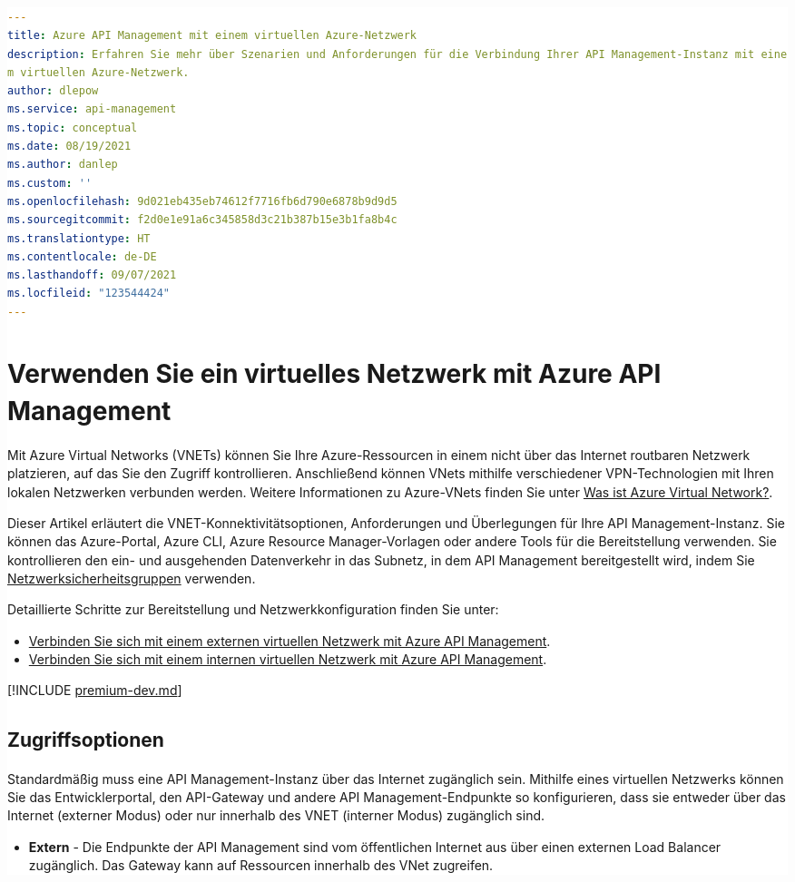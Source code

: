 ```yaml
---
title: Azure API Management mit einem virtuellen Azure-Netzwerk
description: Erfahren Sie mehr über Szenarien und Anforderungen für die Verbindung Ihrer API Management-Instanz mit einem virtuellen Azure-Netzwerk.
author: dlepow
ms.service: api-management
ms.topic: conceptual
ms.date: 08/19/2021
ms.author: danlep
ms.custom: ''
ms.openlocfilehash: 9d021eb435eb74612f7716fb6d790e6878b9d9d5
ms.sourcegitcommit: f2d0e1e91a6c345858d3c21b387b15e3b1fa8b4c
ms.translationtype: HT
ms.contentlocale: de-DE
ms.lasthandoff: 09/07/2021
ms.locfileid: "123544424"
---
```

# <a name="use-a-virtual-network-with-azure-api-management"></a>Verwenden Sie ein virtuelles Netzwerk mit Azure API Management

Mit Azure Virtual Networks (VNETs) können Sie Ihre Azure-Ressourcen in einem nicht über das Internet routbaren Netzwerk platzieren, auf das Sie den Zugriff kontrollieren. Anschließend können VNets mithilfe verschiedener VPN-Technologien mit Ihren lokalen Netzwerken verbunden werden. Weitere Informationen zu Azure-VNets finden Sie unter [Was ist Azure Virtual Network?](../virtual-network/virtual-networks-overview.md).

Dieser Artikel erläutert die VNET-Konnektivitätsoptionen, Anforderungen und Überlegungen für Ihre API Management-Instanz. Sie können das Azure-Portal, Azure CLI, Azure Resource Manager-Vorlagen oder andere Tools für die Bereitstellung verwenden. Sie kontrollieren den ein- und ausgehenden Datenverkehr in das Subnetz, in dem API Management bereitgestellt wird, indem Sie [Netzwerksicherheitsgruppen][NetworkSecurityGroups] verwenden.

Detaillierte Schritte zur Bereitstellung und Netzwerkkonfiguration finden Sie unter:

* [Verbinden Sie sich mit einem externen virtuellen Netzwerk mit Azure API Management](./api-management-using-with-vnet.md).
* [Verbinden Sie sich mit einem internen virtuellen Netzwerk mit Azure API Management](./api-management-using-with-internal-vnet.md).

[!INCLUDE [premium-dev.md](../../includes/api-management-availability-premium-dev.md)]

## <a name="access-options"></a>Zugriffsoptionen

Standardmäßig muss eine API Management-Instanz über das Internet zugänglich sein. Mithilfe eines virtuellen Netzwerks können Sie das Entwicklerportal, den API-Gateway und andere API Management-Endpunkte so konfigurieren, dass sie entweder über das Internet (externer Modus) oder nur innerhalb des VNET (interner Modus) zugänglich sind. 

* **Extern** - Die Endpunkte der API Management sind vom öffentlichen Internet aus über einen externen Load Balancer zugänglich. Das Gateway kann auf Ressourcen innerhalb des VNet zugreifen.


[api-management-using-vnet-menu]: ./media/api-management-using-with-vnet/api-management-menu-vnet.png
[api-management-setup-vpn-select]: ./media/api-management-using-with-vnet/api-management-using-vnet-select.png
[api-management-setup-vpn-add-api]: ./media/api-management-using-with-vnet/api-management-using-vnet-add-api.png
[api-management-vnet-private]: ./media/virtual-network-concepts/api-management-vnet-internal.png
[api-management-vnet-public]: ./media/virtual-network-concepts/api-management-vnet-external.png
[Enable VPN connections]: #enable-vpn
[Connect to a web service behind VPN]: #connect-vpn
[Related content]: #related-content
[UDRs]: ../virtual-network/virtual-networks-udr-overview.md
[NetworkSecurityGroups]: ../virtual-network/network-security-groups-overview.md
[ServiceEndpoints]: ../virtual-network/virtual-network-service-endpoints-overview.md
[ServiceTags]: ../virtual-network/network-security-groups-overview.md#service-tags